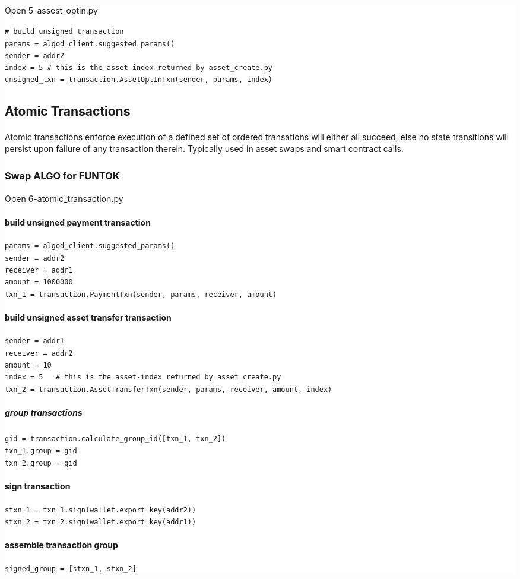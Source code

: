 Open 5-assest_optin.py

```
# build unsigned transaction
params = algod_client.suggested_params()
sender = addr2
index = 5 # this is the asset-index returned by asset_create.py
unsigned_txn = transaction.AssetOptInTxn(sender, params, index)
```

## Atomic Transactions
Atomic transactions enforce execution of a defined set of ordered transations will either all succeed, else no state transitions will persist upon failure of any transaction therein. Typically used in asset swaps and smart contract calls.

### Swap ALGO for FUNTOK
Open 6-atomic_transaction.py

#### build unsigned payment transaction

```
params = algod_client.suggested_params()
sender = addr2
receiver = addr1
amount = 1000000
txn_1 = transaction.PaymentTxn(sender, params, receiver, amount)
```

#### build unsigned asset transfer transaction
```
sender = addr1
receiver = addr2
amount = 10
index = 5   # this is the asset-index returned by asset_create.py 
txn_2 = transaction.AssetTransferTxn(sender, params, receiver, amount, index)
```

##### group transactions
```
gid = transaction.calculate_group_id([txn_1, txn_2])
txn_1.group = gid
txn_2.group = gid
```

#### sign transaction
```
stxn_1 = txn_1.sign(wallet.export_key(addr2))    
stxn_2 = txn_2.sign(wallet.export_key(addr1))
```

#### assemble transaction group
```
signed_group = [stxn_1, stxn_2]
```
